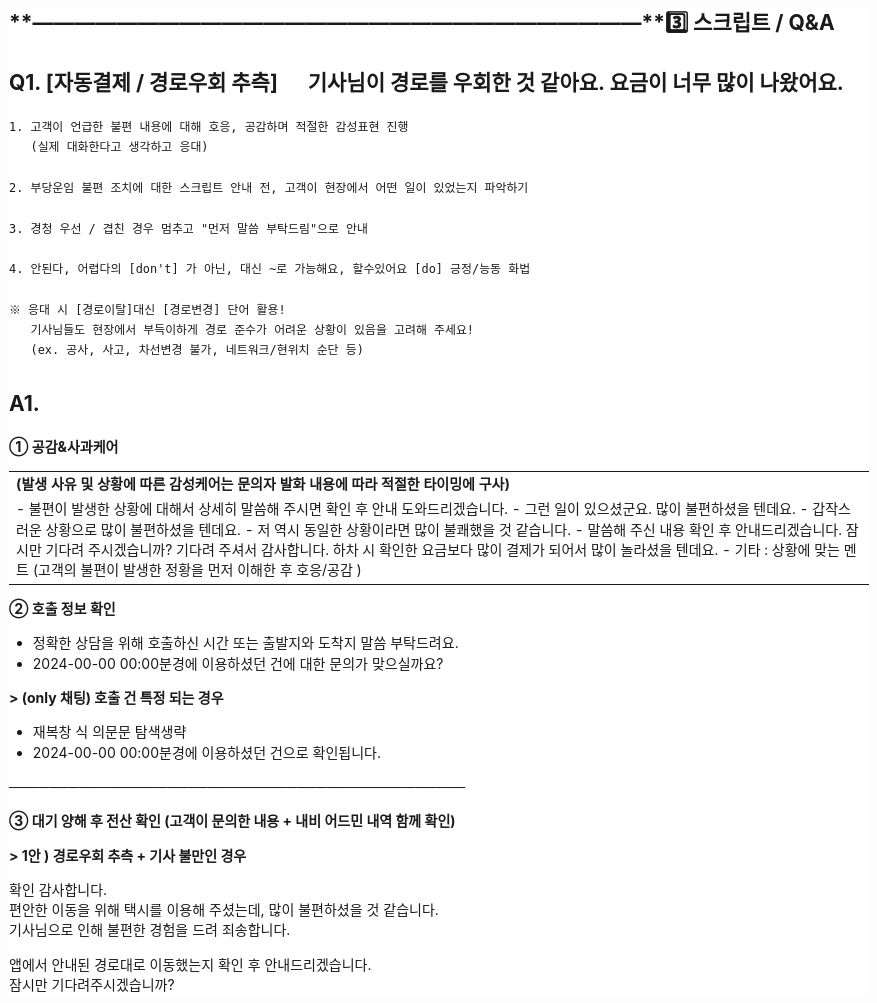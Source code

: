 **―****―****―****―****―****―****―****―****―****―****―****―****―****―****―****―****―****―****―****―****―****―****―****―****―****―****―****―****―****3️⃣ 스크립트 / Q&A**
-------------------------------------------------------------------------------------------------------------------------------------------------------------------

**Q1.** **[자동결제 / 경로우회 추측]       기사님이 경로를 우회한 것 같아요. 요금이 너무 많이 나왔어요.**
----------------------------------------------------------------------

```
1. 고객이 언급한 불편 내용에 대해 호응, 공감하며 적절한 감성표현 진행  
   (실제 대화한다고 생각하고 응대)  
  
2. 부당운임 불편 조치에 대한 스크립트 안내 전, 고객이 현장에서 어떤 일이 있었는지 파악하기  
  
3. 경청 우선 / 겹친 경우 멈추고 "먼저 말씀 부탁드림"으로 안내  
  
4. 안된다, 어렵다의 [don't] 가 아닌, 대신 ~로 가능해요, 할수있어요 [do] 긍정/능동 화법  
  
※ 응대 시 [경로이탈]대신 [경로변경] 단어 활용!   
   기사님들도 현장에서 부득이하게 경로 준수가 어려운 상황이 있음을 고려해 주세요!   
   (ex. 공사, 사고, 차선변경 불가, 네트워크/현위치 순단 등)  

```

**A1.**
-------

**① 공감&사과케어**

|  |
| --- |
| **(발생 사유 및 상황에 따른 감성케어는 문의자 발화 내용에 따라 적절한 타이밍에 구사)** |
| - 불편이 발생한 상황에 대해서 상세히 말씀해 주시면 확인 후 안내 도와드리겠습니다.  - 그런 일이 있으셨군요. 많이 불편하셨을 텐데요.  - 갑작스러운 상황으로 많이 불편하셨을 텐데요.  - 저 역시 동일한 상황이라면 많이 불쾌했을 것 같습니다.  - 말씀해 주신 내용 확인 후 안내드리겠습니다. 잠시만 기다려 주시겠습니까? 기다려 주셔서 감사합니다. 하차 시 확인한 요금보다 많이 결제가 되어서 많이 놀라셨을 텐데요.  - 기타 : 상황에 맞는 멘트 (고객의 불편이 발생한 정황을 먼저 이해한 후 호응/공감 ) |

**② 호출 정보 확인**

- 정확한 상담을 위해 호출하신 시간 또는 출발지와 도착지 말씀 부탁드려요.   
- 2024-00-00 00:00분경에 이용하셨던 건에 대한 문의가 맞으실까요?

**> (only 채팅) 호출 건 특정 되는 경우**

- 재복창 식 의문문 탐색생략  
- 2024-00-00 00:00분경에 이용하셨던 건으로 확인됩니다.

──────────────────────────────────────────────

**③ 대기 양해 후 전산 확인 (고객이 문의한 내용 + 내비 어드민 내역 함께 확인)**

**> 1안 ) 경로우회 추측 + 기사 불만인 경우**

확인 감사합니다.  
편안한 이동을 위해 택시를 이용해 주셨는데, 많이 불편하셨을 것 같습니다.   
기사님으로 인해 불편한 경험을 드려 죄송합니다.

앱에서 안내된 경로대로 이동했는지 확인 후 안내드리겠습니다.  
잠시만 기다려주시겠습니까?
